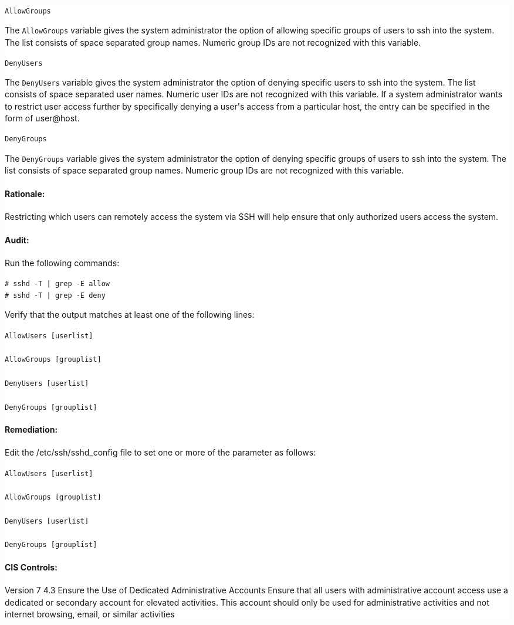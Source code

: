 <code>AllowGroups</code>

The <code>AllowGroups</code> variable gives the system administrator the option of allowing specific
groups of users to ssh into the system. The list consists of space separated group names.
Numeric group IDs are not recognized with this variable.

<code>DenyUsers</code>

The <code>DenyUsers</code> variable gives the system administrator the option of denying specific users
to ssh into the system. The list consists of space separated user names. Numeric user IDs
are not recognized with this variable. If a system administrator wants to restrict user
access further by specifically denying a user's access from a particular host, the entry can
be specified in the form of user@host.

<code>DenyGroups</code>

The <code>DenyGroups</code> variable gives the system administrator the option of denying specific
groups of users to ssh into the system. The list consists of space separated group names.
Numeric group IDs are not recognized with this variable.

#### Rationale:

Restricting which users can remotely access the system via SSH will help ensure that only
authorized users access the system.

#### Audit:

Run the following commands:

<pre><code># sshd -T | grep -E allow
# sshd -T | grep -E deny</code></pre> 

Verify that the output matches at least one of the following lines:

<pre><code>AllowUsers [userlist]
  
AllowGroups [grouplist]
  
DenyUsers [userlist]
  
DenyGroups [grouplist]</code></pre>
  
  
  
#### Remediation:

Edit the /etc/ssh/sshd_config file to set one or more of the parameter as follows:

<pre><code>AllowUsers [userlist]
  
AllowGroups [grouplist]
  
DenyUsers [userlist]
  
DenyGroups [grouplist]</code></pre>
  
  
#### CIS Controls:
Version 7
4.3 Ensure the Use of Dedicated Administrative Accounts
Ensure that all users with administrative account access use a dedicated or secondary
account for elevated activities. This account should only be used for administrative
activities and not internet browsing, email, or similar activities
